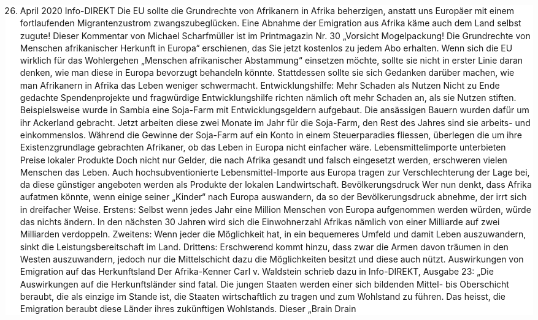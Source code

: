 26. April 2020 Info-DIREKT Die EU sollte die Grundrechte von Afrikanern in Afrika beherzigen, anstatt uns Europäer mit einem fortlaufenden Migrantenzustrom zwangszubeglücken. Eine Abnahme der Emigration aus Afrika käme auch dem Land selbst zugute! Dieser Kommentar von Michael Scharfmüller ist im Printmagazin Nr. 30 „Vorsicht Mogelpackung! Die Grundrechte von Menschen afrikanischer Herkunft in Europa“ erschienen, das Sie jetzt kostenlos zu jedem Abo erhalten. Wenn sich die EU wirklich für das Wohlergehen „Menschen afrikanischer Abstammung“ einsetzen möchte, sollte sie nicht in erster Linie daran denken, wie man diese in Europa bevorzugt behandeln könnte. Stattdessen sollte sie sich Gedanken darüber machen, wie man Afrikanern in Afrika das Leben weniger schwermacht. Entwicklungshilfe: Mehr Schaden als Nutzen Nicht zu Ende gedachte Spendenprojekte und fragwürdige Entwicklungshilfe richten nämlich oft mehr Schaden an, als sie Nutzen stiften. Beispielsweise wurde in Sambia eine Soja-Farm mit Entwicklungsgeldern aufgebaut. Die ansässigen Bauern wurden dafür um ihr Ackerland gebracht. Jetzt arbeiten diese zwei Monate im Jahr für die Soja-Farm, den Rest des Jahres sind sie arbeits- und einkommenslos. Während die Gewinne der Soja-Farm auf ein Konto in einem Steuerparadies fliessen, überlegen die um ihre Existenzgrundlage gebrachten Afrikaner, ob das Leben in Europa nicht einfacher wäre. Lebensmittelimporte unterbieten Preise lokaler Produkte Doch nicht nur Gelder, die nach Afrika gesandt und falsch eingesetzt werden, erschweren vielen Menschen das Leben. Auch hochsubventionierte Lebensmittel-Importe aus Europa tragen zur Verschlechterung der Lage bei, da diese günstiger angeboten werden als Produkte der lokalen Landwirtschaft. Bevölkerungsdruck Wer nun denkt, dass Afrika aufatmen könnte, wenn einige seiner „Kinder“ nach Europa auswandern, da so der Bevölkerungsdruck abnehme, der irrt sich in dreifacher Weise. Erstens: Selbst wenn jedes Jahr eine Million Menschen von Europa aufgenommen werden würden, würde das nichts ändern. In den nächsten 30 Jahren wird sich die Einwohnerzahl Afrikas nämlich von einer Milliarde auf zwei Milliarden verdoppeln. Zweitens: Wenn jeder die Möglichkeit hat, in ein bequemeres Umfeld und damit Leben auszuwandern, sinkt die Leistungsbereitschaft im Land. Drittens: Erschwerend kommt hinzu, dass zwar die Armen davon träumen in den Westen auszuwandern, jedoch nur die Mittelschicht dazu die Möglichkeiten besitzt und diese auch nützt. Auswirkungen von Emigration auf das Herkunftsland Der Afrika-Kenner Carl v. Waldstein schrieb dazu in Info-DIREKT, Ausgabe 23: „Die Auswirkungen auf die Herkunftsländer sind fatal. Die jungen Staaten werden einer sich bildenden Mittel- bis Oberschicht beraubt, die als einzige im Stande ist, die Staaten wirtschaftlich zu tragen und zum Wohlstand zu führen. Das heisst, die Emigration beraubt diese Länder ihres zukünftigen Wohlstands. Dieser „Brain Drain